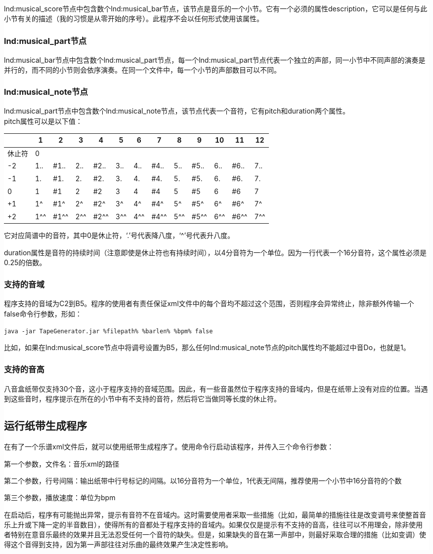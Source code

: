 lnd:musical_score节点中包含数个lnd:musical_bar节点，该节点是音乐的一个小节。它有一个必须的属性description，它可以是任何与此小节有关的描述（我的习惯是从零开始的序号）。此程序不会以任何形式使用该属性。  

### lnd:musical_part节点

lnd:musical_bar节点中包含数个lnd:musical_part节点，每一个lnd:musical_part节点代表一个独立的声部，同一小节中不同声部的演奏是并行的，而不同的小节则会依序演奏。在同一个文件中，每一个小节的声部数目可以不同。  

### lnd:musical_note节点

lnd:musical_part节点中包含数个lnd:musical_note节点，该节点代表一个音符，它有pitch和duration两个属性。  
pitch属性可以是以下值：  

|        |  1  |  2   |  3  |  4   |  5  |  6  |  7   |  8  |  9   | 10  |  11  | 12  |
| :----- | --- | ---- | --- | ---- | --- | --- | ---- | --- | ---- | --- | ---- | --- |
| 休止符 | 0   |      |     |      |     |     |      |     |      |     |      |     |
|   -2   | 1.. | #1.. | 2.. | #2.. | 3.. | 4.. | #4.. | 5.. | #5.. | 6.. | #6.. | 7.. |
|   -1   | 1.  | #1.  | 2.  | #2.  | 3.  | 4.  | #4.  | 5.  | #5.  | 6.  | #6.  | 7.  |
|   0    | 1   | #1   | 2   | #2   | 3   | 4   | #4   | 5   | #5   | 6   | #6   | 7   |
|   +1   | 1^  | #1^  | 2^  | #2^  | 3^  | 4^  | #4^  | 5^  | #5^  | 6^  | #6^  | 7^  |
|   +2   | 1^^ | #1^^ | 2^^ | #2^^ | 3^^ | 4^^ | #4^^ | 5^^ | #5^^ | 6^^ | #6^^ | 7^^ |

它对应简谱中的音符，其中0是休止符，‘.’号代表降八度，‘^’号代表升八度。  

duration属性是音符的持续时间（注意即使是休止符也有持续时间），以4分音符为一个单位。因为一行代表一个16分音符，这个属性必须是0.25的倍数。  

### 支持的音域

程序支持的音域为C2到B5。程序的使用者有责任保证xml文件中的每个音均不超过这个范围，否则程序会异常终止，除非额外传输一个false命令行参数，形如：  

```
java -jar TapeGenerator.jar %filepath% %barlen% %bpm% false
```

比如，如果在lnd:musical_score节点中将调号设置为B5，那么任何lnd:musical_note节点的pitch属性均不能超过中音Do，也就是1。  

### 支持的音高

八音盒纸带仅支持30个音，这小于程序支持的音域范围。因此，有一些音虽然位于程序支持的音域内，但是在纸带上没有对应的位置。当遇到这些音时，程序提示在所在的小节中有不支持的音符，然后将它当做同等长度的休止符。  

## 运行纸带生成程序

在有了一个乐谱xml文件后，就可以使用纸带生成程序了。使用命令行启动该程序，并传入三个命令行参数：  

第一个参数，文件名：音乐xml的路径  

第二个参数，行号间隔：输出纸带中行号标记的间隔。以16分音符为一个单位，1代表无间隔，推荐使用一个小节中16分音符的个数  

第三个参数，播放速度：单位为bpm  

在启动后，程序有可能抛出异常，提示有音符不在音域内。这时需要使用者采取一些措施（比如，最简单的措施往往是改变调号来使整首音乐上升或下降一定的半音数目），使得所有的音都处于程序支持的音域内。如果仅仅是提示有不支持的音高，往往可以不用理会，除非使用者特别在意音乐最终的效果并且无法忍受任何一个音符的缺失。但是，如果缺失的音在第一声部中，则最好采取合理的措施（比如变调）使得这个音得到支持，因为第一声部往往对乐曲的最终效果产生决定性影响。  
